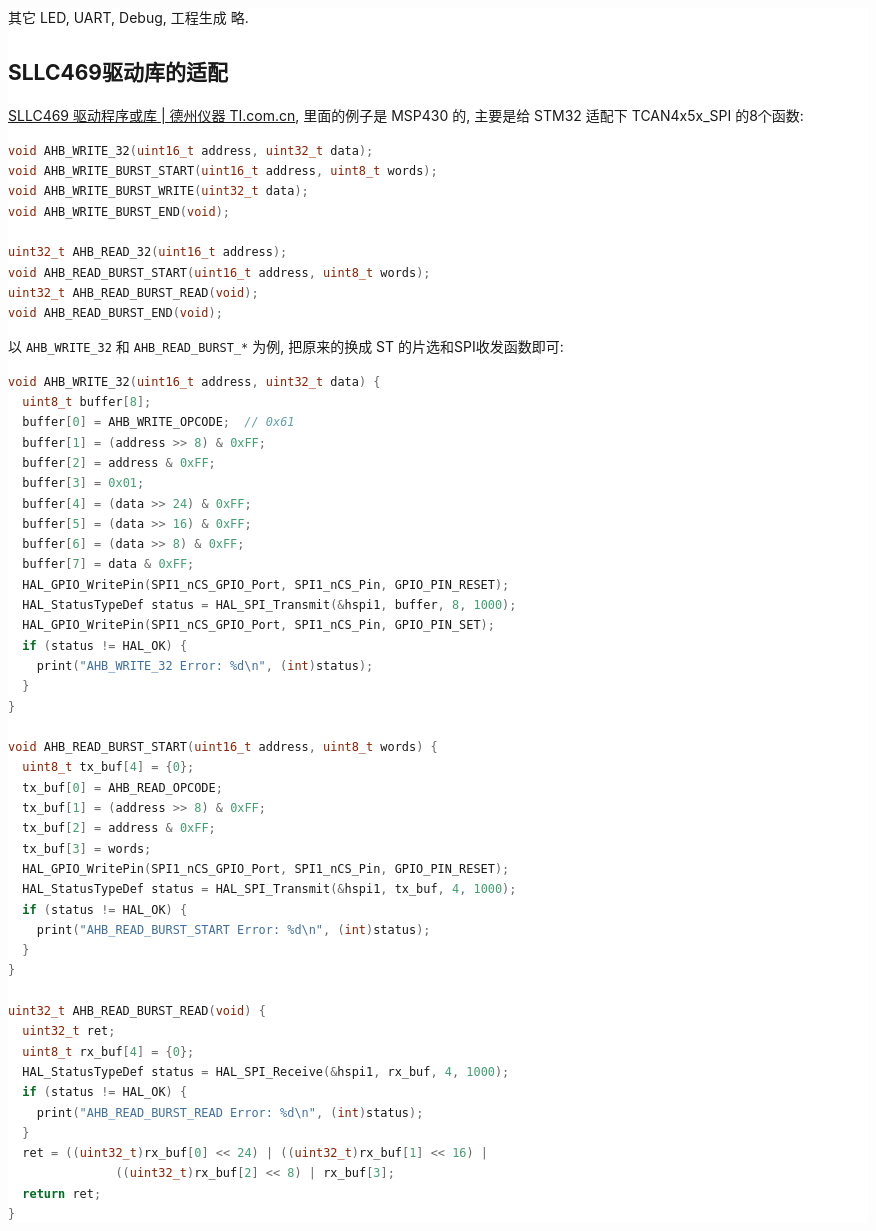 其它 LED, UART, Debug, 工程生成 略.

## SLLC469驱动库的适配

[SLLC469 驱动程序或库 | 德州仪器 TI.com.cn](https://www.ti.com.cn/tool/cn/download/SLLC469), 里面的例子是 MSP430 的, 主要是给 STM32 适配下 TCAN4x5x_SPI 的8个函数:

```c
void AHB_WRITE_32(uint16_t address, uint32_t data);
void AHB_WRITE_BURST_START(uint16_t address, uint8_t words);
void AHB_WRITE_BURST_WRITE(uint32_t data);
void AHB_WRITE_BURST_END(void);

uint32_t AHB_READ_32(uint16_t address);
void AHB_READ_BURST_START(uint16_t address, uint8_t words);
uint32_t AHB_READ_BURST_READ(void);
void AHB_READ_BURST_END(void);
```

以 `AHB_WRITE_32` 和 `AHB_READ_BURST_*` 为例, 把原来的换成 ST 的片选和SPI收发函数即可:

```c
void AHB_WRITE_32(uint16_t address, uint32_t data) {
  uint8_t buffer[8];
  buffer[0] = AHB_WRITE_OPCODE;  // 0x61
  buffer[1] = (address >> 8) & 0xFF;
  buffer[2] = address & 0xFF;
  buffer[3] = 0x01;
  buffer[4] = (data >> 24) & 0xFF;
  buffer[5] = (data >> 16) & 0xFF;
  buffer[6] = (data >> 8) & 0xFF;
  buffer[7] = data & 0xFF;
  HAL_GPIO_WritePin(SPI1_nCS_GPIO_Port, SPI1_nCS_Pin, GPIO_PIN_RESET);
  HAL_StatusTypeDef status = HAL_SPI_Transmit(&hspi1, buffer, 8, 1000);
  HAL_GPIO_WritePin(SPI1_nCS_GPIO_Port, SPI1_nCS_Pin, GPIO_PIN_SET);
  if (status != HAL_OK) {
    print("AHB_WRITE_32 Error: %d\n", (int)status);
  }
}

void AHB_READ_BURST_START(uint16_t address, uint8_t words) {
  uint8_t tx_buf[4] = {0};
  tx_buf[0] = AHB_READ_OPCODE;
  tx_buf[1] = (address >> 8) & 0xFF;
  tx_buf[2] = address & 0xFF;
  tx_buf[3] = words;
  HAL_GPIO_WritePin(SPI1_nCS_GPIO_Port, SPI1_nCS_Pin, GPIO_PIN_RESET);
  HAL_StatusTypeDef status = HAL_SPI_Transmit(&hspi1, tx_buf, 4, 1000);
  if (status != HAL_OK) {
    print("AHB_READ_BURST_START Error: %d\n", (int)status);
  }
}

uint32_t AHB_READ_BURST_READ(void) {
  uint32_t ret;
  uint8_t rx_buf[4] = {0};
  HAL_StatusTypeDef status = HAL_SPI_Receive(&hspi1, rx_buf, 4, 1000);
  if (status != HAL_OK) {
    print("AHB_READ_BURST_READ Error: %d\n", (int)status);
  }
  ret = ((uint32_t)rx_buf[0] << 24) | ((uint32_t)rx_buf[1] << 16) |
               ((uint32_t)rx_buf[2] << 8) | rx_buf[3];
  return ret;
}

```